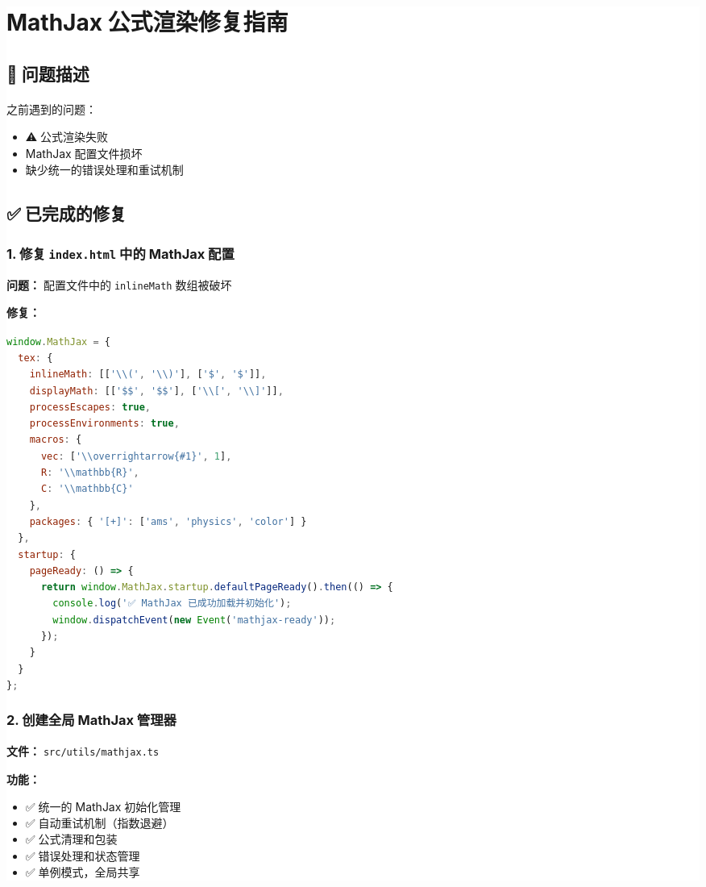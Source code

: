 # MathJax 公式渲染修复指南

## 🎯 问题描述

之前遇到的问题：
- ⚠️ 公式渲染失败
- MathJax 配置文件损坏
- 缺少统一的错误处理和重试机制

## ✅ 已完成的修复

### 1. 修复 `index.html` 中的 MathJax 配置

**问题：** 配置文件中的 `inlineMath` 数组被破坏

**修复：**
```javascript
window.MathJax = {
  tex: {
    inlineMath: [['\\(', '\\)'], ['$', '$']],
    displayMath: [['$$', '$$'], ['\\[', '\\]']],
    processEscapes: true,
    processEnvironments: true,
    macros: {
      vec: ['\\overrightarrow{#1}', 1],
      R: '\\mathbb{R}',
      C: '\\mathbb{C}'
    },
    packages: { '[+]': ['ams', 'physics', 'color'] }
  },
  startup: {
    pageReady: () => {
      return window.MathJax.startup.defaultPageReady().then(() => {
        console.log('✅ MathJax 已成功加载并初始化');
        window.dispatchEvent(new Event('mathjax-ready'));
      });
    }
  }
};
```

### 2. 创建全局 MathJax 管理器

**文件：** `src/utils/mathjax.ts`

**功能：**
- ✅ 统一的 MathJax 初始化管理
- ✅ 自动重试机制（指数退避）
- ✅ 公式清理和包装
- ✅ 错误处理和状态管理
- ✅ 单例模式，全局共享
